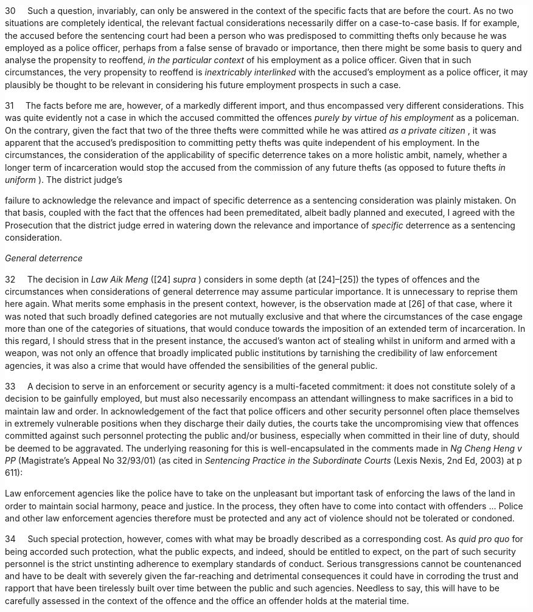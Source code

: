 30     Such a question, invariably, can only be answered in the context of the specific facts that are before the court. As no two situations are completely identical, the relevant factual considerations necessarily differ on a case-to-case basis. If for example, the accused before the sentencing court had been a person who was predisposed to committing thefts only because he was employed as a police officer, perhaps from a false sense of bravado or importance, then there might be some basis to query and analyse the propensity to reoffend, _in the particular context_ of his employment as a police officer. Given that in such circumstances, the very propensity to reoffend is _inextricably interlinked_ with the accused’s employment as a police officer, it may plausibly be thought to be relevant in considering his future employment prospects in such a case. 

31     The facts before me are, however, of a markedly different import, and thus encompassed very different considerations. This was quite evidently not a case in which the accused committed the offences _purely by virtue of his employment_ as a policeman. On the contrary, given the fact that two of the three thefts were committed while he was attired _as a private citizen_ , it was apparent that the accused’s predisposition to committing petty thefts was quite independent of his employment. In the circumstances, the consideration of the applicability of specific deterrence takes on a more holistic ambit, namely, whether a longer term of incarceration would stop the accused from the commission of any future thefts (as opposed to future thefts _in uniform_ ). The district judge’s 


failure to acknowledge the relevance and impact of specific deterrence as a sentencing consideration was plainly mistaken. On that basis, coupled with the fact that the offences had been premeditated, albeit badly planned and executed, I agreed with the Prosecution that the district judge erred in watering down the relevance and importance of _specific_ deterrence as a sentencing consideration. 

_General deterrence_ 

32     The decision in _Law Aik Meng_ ([24] _supra_ ) considers in some depth (at [24]–[25]) the types of offences and the circumstances when considerations of general deterrence may assume particular importance. It is unnecessary to reprise them here again. What merits some emphasis in the present context, however, is the observation made at [26] of that case, where it was noted that such broadly defined categories are not mutually exclusive and that where the circumstances of the case engage more than one of the categories of situations, that would conduce towards the imposition of an extended term of incarceration. In this regard, I should stress that in the present instance, the accused’s wanton act of stealing whilst in uniform and armed with a weapon, was not only an offence that broadly implicated public institutions by tarnishing the credibility of law enforcement agencies, it was also a crime that would have offended the sensibilities of the general public. 

33     A decision to serve in an enforcement or security agency is a multi-faceted commitment: it does not constitute solely of a decision to be gainfully employed, but must also necessarily encompass an attendant willingness to make sacrifices in a bid to maintain law and order. In acknowledgement of the fact that police officers and other security personnel often place themselves in extremely vulnerable positions when they discharge their daily duties, the courts take the uncompromising view that offences committed against such personnel protecting the public and/or business, especially when committed in their line of duty, should be deemed to be aggravated. The underlying reasoning for this is well-encapsulated in the comments made in _Ng Cheng Heng v PP_ (Magistrate’s Appeal No 32/93/01) (as cited in _Sentencing Practice in the Subordinate Courts_ (Lexis Nexis, 2nd Ed, 2003) at p 611): 

 Law enforcement agencies like the police have to take on the unpleasant but important task of enforcing the laws of the land in order to maintain social harmony, peace and justice. In the process, they often have to come into contact with offenders ... Police and other law enforcement agencies therefore must be protected and any act of violence should not be tolerated or condoned. 

34     Such special protection, however, comes with what may be broadly described as a corresponding cost. As _quid pro quo_ for being accorded such protection, what the public expects, and indeed, should be entitled to expect, on the part of such security personnel is the strict unstinting adherence to exemplary standards of conduct. Serious transgressions cannot be countenanced and have to be dealt with severely given the far-reaching and detrimental consequences it could have in corroding the trust and rapport that have been tirelessly built over time between the public and such agencies. Needless to say, this will have to be carefully assessed in the context of the offence and the office an offender holds at the material time. 
